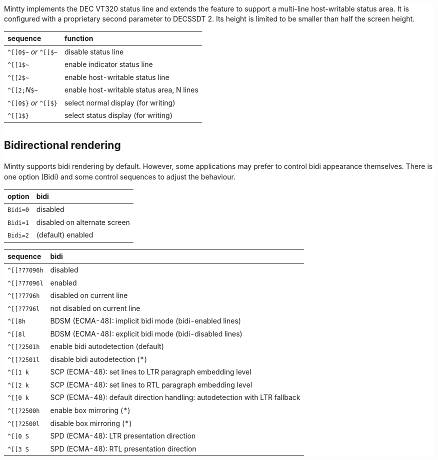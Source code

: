 Mintty implements the DEC VT320 status line and extends the feature to 
support a multi-line host-writable status area.
It is configured with a proprietary second parameter to DECSSDT 2.
Its height is limited to be smaller than half the screen height.

| **sequence**          | **function**                              |
|:----------------------|:------------------------------------------|
| `^[[0$~` _or_ `^[[$~` | disable status line                       |
| `^[[1$~`              | enable indicator status line              |
| `^[[2$~`              | enable host-writable status line          |
| `^[[2;`_N_`$~`        | enable host-writable status area, N lines |
| `^[[0$}` _or_ `^[[$}` | select normal display (for writing)       |
| `^[[1$}`              | select status display (for writing)       |


## Bidirectional rendering ##

Mintty supports bidi rendering by default. However, some applications 
may prefer to control bidi appearance themselves. There is one option (Bidi) 
and some control sequences to adjust the behaviour.

| **option**  | **bidi**     |
|:------------|:-------------|
| `Bidi=0`    | disabled     |
| `Bidi=1`    | disabled on alternate screen |
| `Bidi=2`    | (default) enabled |

| **sequence**  | **bidi**     |
|:--------------|:-------------|
| `^[[?77096h`  | disabled     |
| `^[[?77096l`  | enabled      |
| `^[[?7796h`   | disabled on current line |
| `^[[?7796l`   | not disabled on current line |
| `^[[8h`       | BDSM (ECMA-48): implicit bidi mode (bidi-enabled lines) |
| `^[[8l`       | BDSM (ECMA-48): explicit bidi mode (bidi-disabled lines) |
| `^[[?2501h`   | enable bidi autodetection (default) |
| `^[[?2501l`   | disable bidi autodetection (*) |
| `^[[1 k`      | SCP (ECMA-48): set lines to LTR paragraph embedding level |
| `^[[2 k`      | SCP (ECMA-48): set lines to RTL paragraph embedding level |
| `^[[0 k`      | SCP (ECMA-48): default direction handling: autodetection with LTR fallback |
| `^[[?2500h`   | enable box mirroring (*) |
| `^[[?2500l`   | disable box mirroring (*) |
| `^[[0 S`      | SPD (ECMA-48): LTR presentation direction |
| `^[[3 S`      | SPD (ECMA-48): RTL presentation direction |
